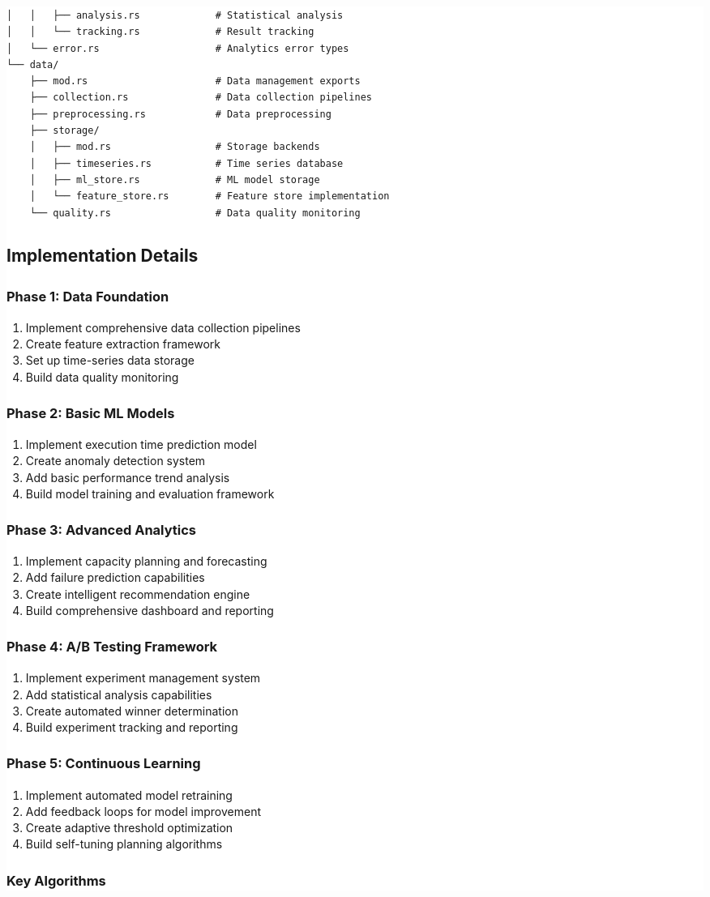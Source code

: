 ```
│   │   ├── analysis.rs             # Statistical analysis
│   │   └── tracking.rs             # Result tracking
│   └── error.rs                    # Analytics error types
└── data/
    ├── mod.rs                      # Data management exports
    ├── collection.rs               # Data collection pipelines
    ├── preprocessing.rs            # Data preprocessing
    ├── storage/
    │   ├── mod.rs                  # Storage backends
    │   ├── timeseries.rs           # Time series database
    │   ├── ml_store.rs             # ML model storage
    │   └── feature_store.rs        # Feature store implementation
    └── quality.rs                  # Data quality monitoring
```

## Implementation Details

### Phase 1: Data Foundation
1. Implement comprehensive data collection pipelines
2. Create feature extraction framework
3. Set up time-series data storage
4. Build data quality monitoring

### Phase 2: Basic ML Models
1. Implement execution time prediction model
2. Create anomaly detection system
3. Add basic performance trend analysis
4. Build model training and evaluation framework

### Phase 3: Advanced Analytics
1. Implement capacity planning and forecasting
2. Add failure prediction capabilities
3. Create intelligent recommendation engine
4. Build comprehensive dashboard and reporting

### Phase 4: A/B Testing Framework
1. Implement experiment management system
2. Add statistical analysis capabilities
3. Create automated winner determination
4. Build experiment tracking and reporting

### Phase 5: Continuous Learning
1. Implement automated model retraining
2. Add feedback loops for model improvement
3. Create adaptive threshold optimization
4. Build self-tuning planning algorithms

### Key Algorithms
